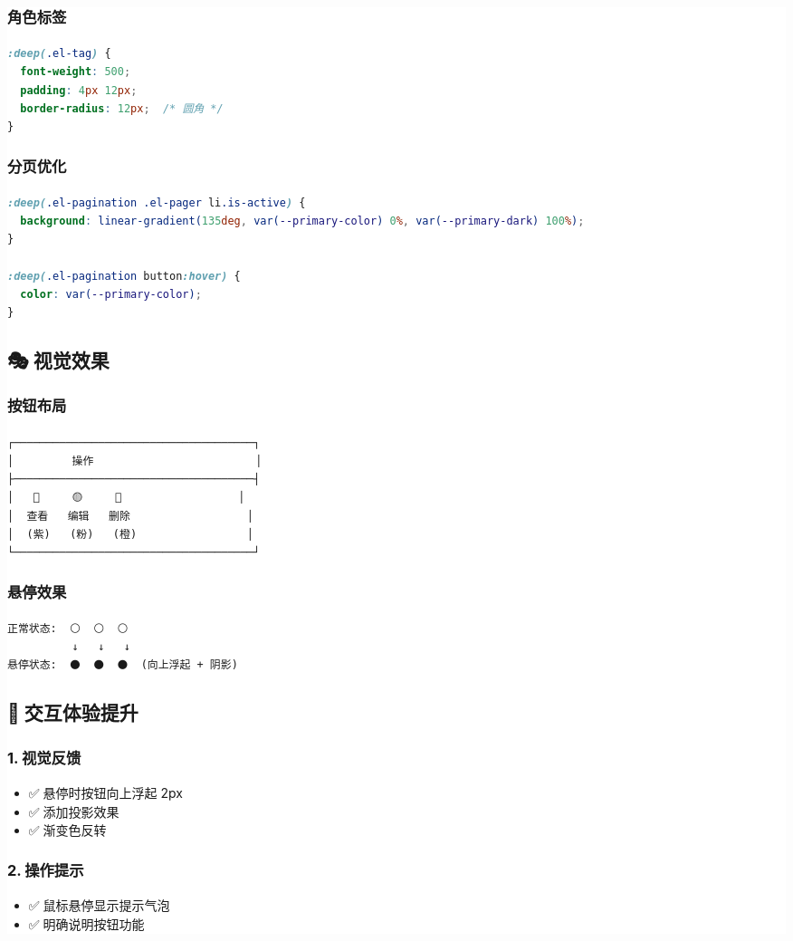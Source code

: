 ### 角色标签
```css
:deep(.el-tag) {
  font-weight: 500;
  padding: 4px 12px;
  border-radius: 12px;  /* 圆角 */
}
```

### 分页优化
```css
:deep(.el-pagination .el-pager li.is-active) {
  background: linear-gradient(135deg, var(--primary-color) 0%, var(--primary-dark) 100%);
}

:deep(.el-pagination button:hover) {
  color: var(--primary-color);
}
```

## 🎭 视觉效果

### 按钮布局
```
┌─────────────────────────────────────┐
│         操作                         │
├─────────────────────────────────────┤
│   🔵     🟡     🔴                  │
│  查看   编辑   删除                  │
│  (紫)   (粉)   (橙)                 │
└─────────────────────────────────────┘
```

### 悬停效果
```
正常状态:  ⚪  ⚪  ⚪
          ↓   ↓   ↓
悬停状态:  ⚫  ⚫  ⚫  (向上浮起 + 阴影)
```

## 🚀 交互体验提升

### 1. **视觉反馈**
- ✅ 悬停时按钮向上浮起 2px
- ✅ 添加投影效果
- ✅ 渐变色反转

### 2. **操作提示**
- ✅ 鼠标悬停显示提示气泡
- ✅ 明确说明按钮功能
